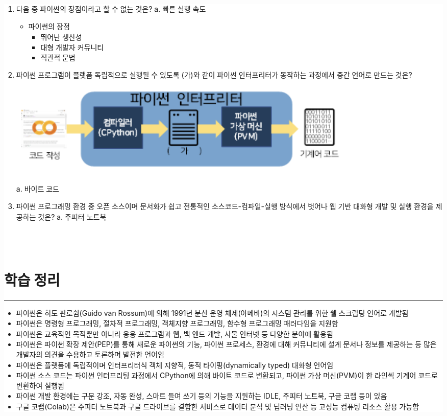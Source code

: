 
1. 다음 중 파이썬의 장점이라고 할 수 없는 것은?
    a. 빠른 실행 속도
    - 파이썬의 장점
        - 뛰어난 생산성
        - 대형 개발자 커뮤니티
        - 직관적 문법
2. 파이썬 프로그램이 플랫폼 독립적으로 실행될 수 있도록 (가)와 같이 파이썬 인터프리터가 동작하는 과정에서 중간 언어로 만드는 것은? 
    
    ![image.png](/assets/img/knou/python/2025-03-21-knou-python-3/image10.png)
    
    a. 바이트 코드
3. 파이썬 프로그래밍 환경 중 오픈 소스이며 문서화가 쉽고 전통적인 소스코드-컴파일-실행 방식에서 벗어나 웹 기반 대화형 개발 및 실행 환경을 제공하는 것은?
    a. 주피터 노트북

<br/><br/>

# 학습 정리

---

- 파이썬은 히도 판로쉼(Guido van Rossum)에 의해 1991년 분산 운영 체제(아메바)의 시스템 관리를 위한 쉘 스크립팅 언어로 개발됨
- 파이썬은 명령형 프로그래밍, 절차적 프로그래밍, 객체지향 프로그래밍, 함수형 프로그래밍 패러다임을 지원함
- 파이썬은 교육적인 목적뿐만 아니라 응용 프로그램과 웹, 백 엔드 개발, 사물 인터넷 등 다양한 분야에 활용됨
- 파이썬은 파이썬 확장 제안(PEP)를 통해 새로운 파이썬의 기능, 파이썬 프로세스, 환경에 대해 커뮤니티에 설계 문서나 정보를 제공하는 등 많은 개발자의 의견을 수용하고 토론하며 발전한 언어임
- 파이썬은 플랫폼에 독립적이며 인터프리터식 객체 지향적, 동적 타이핑(dynamically typed) 대화형 언어임
- 파이썬 소스 코드는 파이썬 인터프리팅 과정에서 CPython에 의해 바이트 코드로 변환되고, 파이썬 가상 머신(PVM)이 한 라인씩 기계어 코드로 변환하여 실행됨
- 파이썬 개발 환경에는 구문 강조, 자동 완성, 스마트 들여 쓰기 등의 기능을 지원하는 IDLE, 주피터 노트북, 구글 코랩 등이 있음
- 구글 코랩(Colab)은 주피터 노트북과 구글 드라이브를 결합한 서비스로 데이터 분석 및 딥러닝 연산 등 고성능 컴퓨팅 리소스 활용 가능함